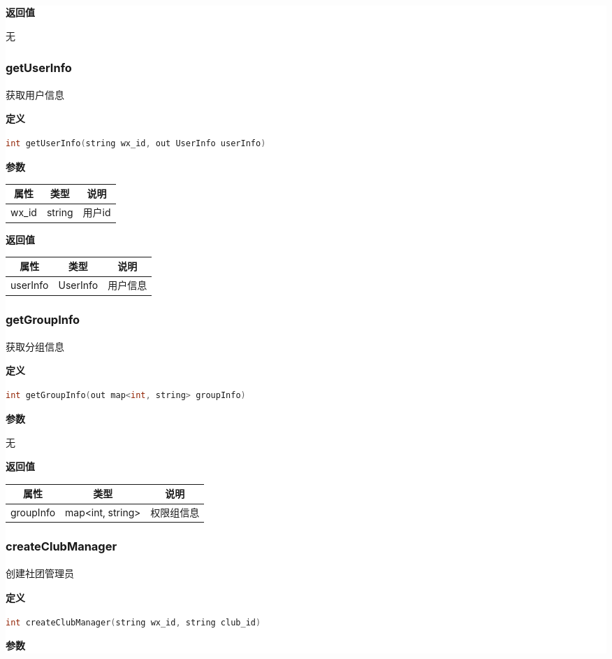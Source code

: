 **返回值**

无

### <a id="interface-getuserinfo"> getUserInfo
获取用户信息

**定义**
```cpp
int getUserInfo(string wx_id, out UserInfo userInfo)
```

**参数**

|**属性**|**类型**|**说明**|
|-|-|-|
|wx_id|string|用户id|

**返回值**

|**属性**|**类型**|**说明**|
|-|-|-|
|userInfo|UserInfo|用户信息|

### <a id="interface-getgroupinfo"> getGroupInfo
获取分组信息

**定义**
```cpp
int getGroupInfo(out map<int, string> groupInfo)
```

**参数**

无

**返回值**

|**属性**|**类型**|**说明**|
|-|-|-|
|groupInfo|map<int, string>|权限组信息|

### <a id="interface-createclubmanager"> createClubManager
创建社团管理员

**定义**
```cpp
int createClubManager(string wx_id, string club_id)
```

**参数**
